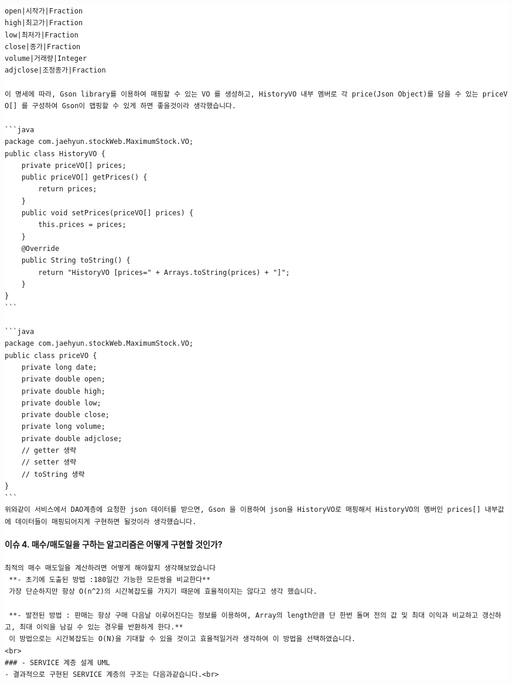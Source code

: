     open|시작가|Fraction
    high|최고가|Fraction
    low|최저가|Fraction
    close|종가|Fraction
    volume|거래량|Integer
    adjclose|조정종가|Fraction

    이 명세에 따라, Gson library를 이용하여 매핑할 수 있는 VO 를 생성하고, HistoryVO 내부 멤버로 각 price(Json Object)를 담을 수 있는 priceVO[] 를 구성하여 Gson이 맵핑할 수 있게 하면 좋을것이라 생각했습니다. 

    ```java
    package com.jaehyun.stockWeb.MaximumStock.VO;
    public class HistoryVO {
        private priceVO[] prices;
        public priceVO[] getPrices() {
            return prices;
        }
        public void setPrices(priceVO[] prices) {
            this.prices = prices;
        }
        @Override
        public String toString() {
            return "HistoryVO [prices=" + Arrays.toString(prices) + "]";
        }
    }
    ```
        
    ```java
    package com.jaehyun.stockWeb.MaximumStock.VO;
    public class priceVO {
        private long date;
        private double open;
        private double high;
        private double low;
        private double close;
        private long volume;
        private double adjclose;
        // getter 생략
        // setter 생략
        // toString 생략
    }
    ```
    위와같이 서비스에서 DAO계층에 요청한 json 데이터를 받으면, Gson 을 이용하여 json을 HistoryVO로 매핑해서 HistoryVO의 멤버인 prices[] 내부값에 데이터들이 매핑되어지게 구현하면 될것이라 생각했습니다.

  #### 이슈 4. 매수/매도일을 구하는 알고리즘은 어떻게 구현할 것인가?
    최적의 매수 매도일을 계산하려면 어떻게 해야할지 생각해보았습니다  
     **- 초기에 도출된 방법 :180일간 가능한 모든쌍을 비교한다**
     가장 단순하지만 항상 O(n^2)의 시간복잡도를 가지기 때문에 효율적이지는 않다고 생각 했습니다. 
     
     **- 발전된 방법 : 판매는 항상 구매 다음날 이루어진다는 정보를 이용하여, Array의 length만큼 단 한번 돌며 전의 값 및 최대 이익과 비교하고 갱신하고, 최대 이익을 남길 수 있는 경우를 반환하게 한다.**  
     이 방법으로는 시간복잡도는 O(N)을 기대할 수 있을 것이고 효율적일거라 생각하여 이 방법을 선택하였습니다. 
    <br>
    ### - SERVICE 계층 설계 UML
    - 결과적으로 구현된 SERVICE 계층의 구조는 다음과같습니다.<br>